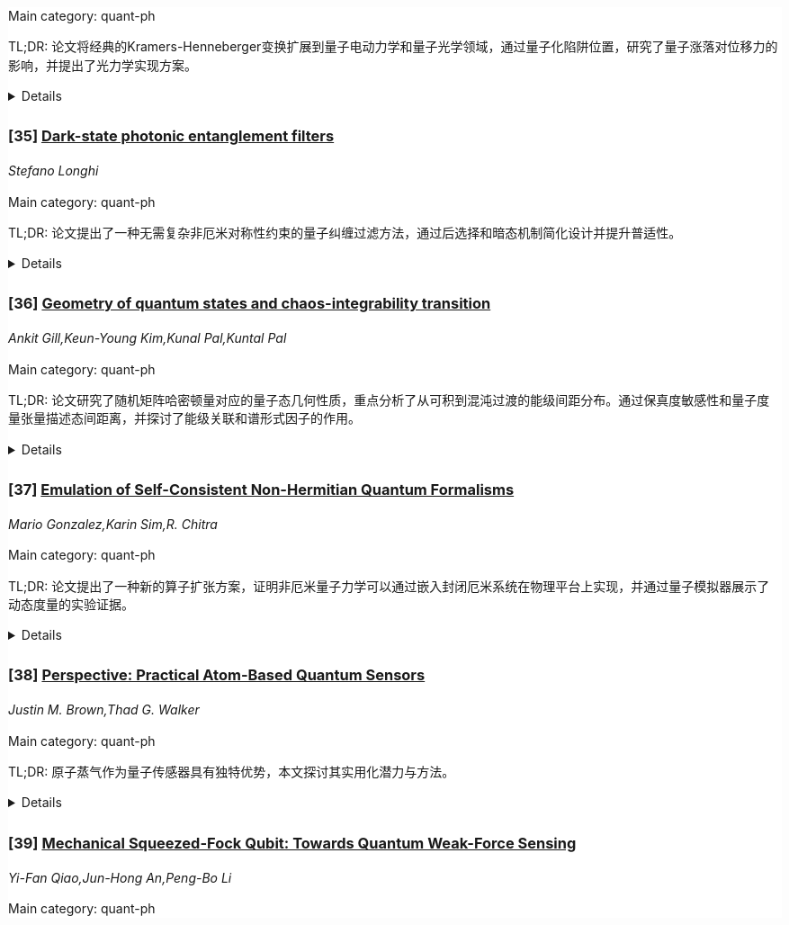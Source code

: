 Main category: quant-ph

TL;DR: 论文将经典的Kramers-Henneberger变换扩展到量子电动力学和量子光学领域，通过量子化陷阱位置，研究了量子涨落对位移力的影响，并提出了光力学实现方案。


<details><summary>Details</summary></details>


### [35] [Dark-state photonic entanglement filters](https://arxiv.org/abs/2507.13016)
*Stefano Longhi*

Main category: quant-ph

TL;DR: 论文提出了一种无需复杂非厄米对称性约束的量子纠缠过滤方法，通过后选择和暗态机制简化设计并提升普适性。


<details><summary>Details</summary></details>


### [36] [Geometry of quantum states and chaos-integrability transition](https://arxiv.org/abs/2507.13067)
*Ankit Gill,Keun-Young Kim,Kunal Pal,Kuntal Pal*

Main category: quant-ph

TL;DR: 论文研究了随机矩阵哈密顿量对应的量子态几何性质，重点分析了从可积到混沌过渡的能级间距分布。通过保真度敏感性和量子度量张量描述态间距离，并探讨了能级关联和谱形式因子的作用。


<details><summary>Details</summary></details>


### [37] [Emulation of Self-Consistent Non-Hermitian Quantum Formalisms](https://arxiv.org/abs/2507.13078)
*Mario Gonzalez,Karin Sim,R. Chitra*

Main category: quant-ph

TL;DR: 论文提出了一种新的算子扩张方案，证明非厄米量子力学可以通过嵌入封闭厄米系统在物理平台上实现，并通过量子模拟器展示了动态度量的实验证据。


<details><summary>Details</summary></details>


### [38] [Perspective: Practical Atom-Based Quantum Sensors](https://arxiv.org/abs/2507.13111)
*Justin M. Brown,Thad G. Walker*

Main category: quant-ph

TL;DR: 原子蒸气作为量子传感器具有独特优势，本文探讨其实用化潜力与方法。


<details><summary>Details</summary></details>


### [39] [Mechanical Squeezed-Fock Qubit: Towards Quantum Weak-Force Sensing](https://arxiv.org/abs/2507.13161)
*Yi-Fan Qiao,Jun-Hong An,Peng-Bo Li*

Main category: quant-ph

